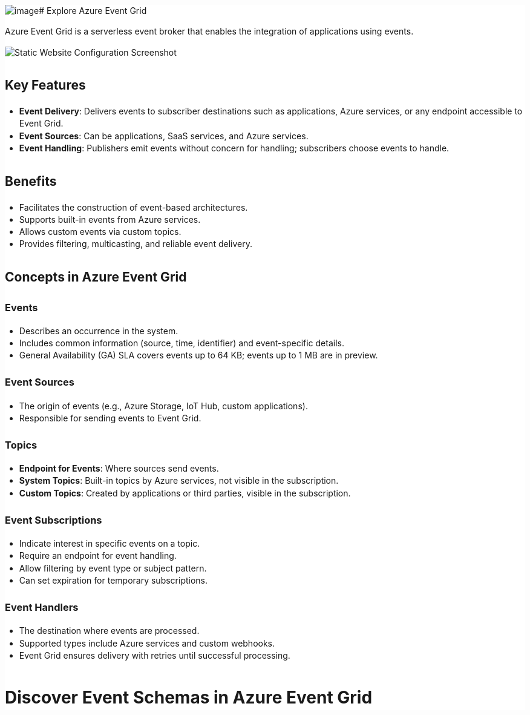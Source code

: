 ![image](https://github.com/tyagishubham177/Azure-Courses-Summarized/assets/19590743/2e5126e9-29a4-4486-a35a-28bd32995f15)# Explore Azure Event Grid

Azure Event Grid is a serverless event broker that enables the integration of applications using events.

<img src="https://learn.microsoft.com/en-in/training/wwl-azure/azure-event-grid/media/functional-model.png" alt="Static Website Configuration Screenshot" width="500" height="300"> 

## Key Features
- **Event Delivery**: Delivers events to subscriber destinations such as applications, Azure services, or any endpoint accessible to Event Grid.
- **Event Sources**: Can be applications, SaaS services, and Azure services.
- **Event Handling**: Publishers emit events without concern for handling; subscribers choose events to handle.

## Benefits
- Facilitates the construction of event-based architectures.
- Supports built-in events from Azure services.
- Allows custom events via custom topics.
- Provides filtering, multicasting, and reliable event delivery.

## Concepts in Azure Event Grid

### Events
- Describes an occurrence in the system.
- Includes common information (source, time, identifier) and event-specific details.
- General Availability (GA) SLA covers events up to 64 KB; events up to 1 MB are in preview.

### Event Sources
- The origin of events (e.g., Azure Storage, IoT Hub, custom applications).
- Responsible for sending events to Event Grid.

### Topics
- **Endpoint for Events**: Where sources send events.
- **System Topics**: Built-in topics by Azure services, not visible in the subscription.
- **Custom Topics**: Created by applications or third parties, visible in the subscription.

### Event Subscriptions
- Indicate interest in specific events on a topic.
- Require an endpoint for event handling.
- Allow filtering by event type or subject pattern.
- Can set expiration for temporary subscriptions.

### Event Handlers
- The destination where events are processed.
- Supported types include Azure services and custom webhooks.
- Event Grid ensures delivery with retries until successful processing.

# Discover Event Schemas in Azure Event Grid
